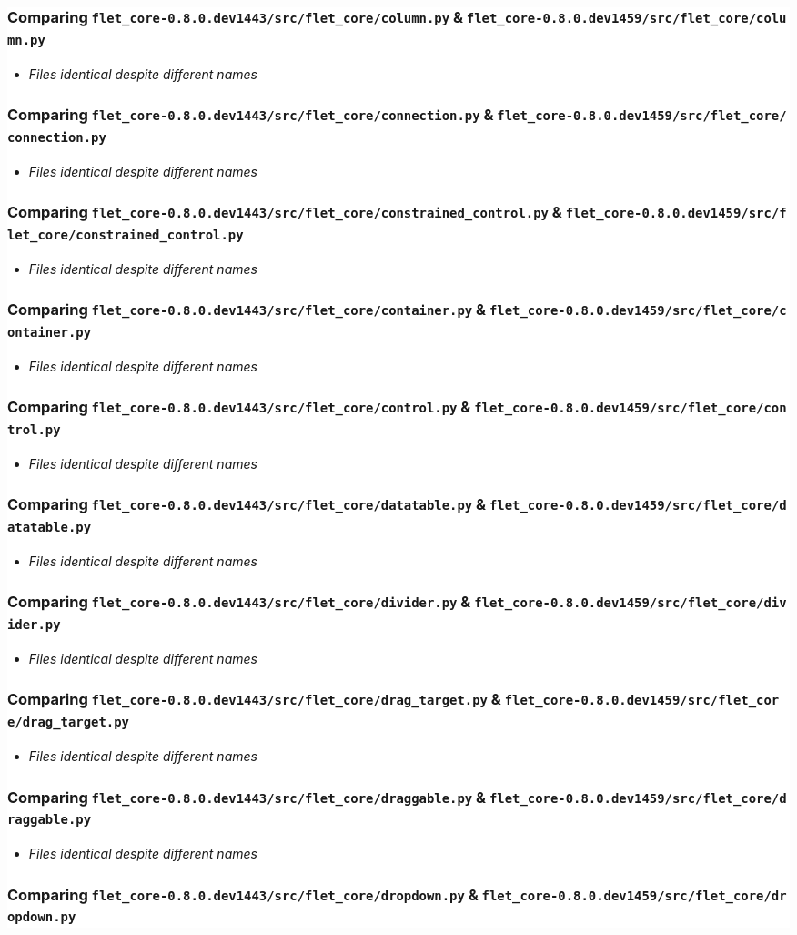 ### Comparing `flet_core-0.8.0.dev1443/src/flet_core/column.py` & `flet_core-0.8.0.dev1459/src/flet_core/column.py`

 * *Files identical despite different names*

### Comparing `flet_core-0.8.0.dev1443/src/flet_core/connection.py` & `flet_core-0.8.0.dev1459/src/flet_core/connection.py`

 * *Files identical despite different names*

### Comparing `flet_core-0.8.0.dev1443/src/flet_core/constrained_control.py` & `flet_core-0.8.0.dev1459/src/flet_core/constrained_control.py`

 * *Files identical despite different names*

### Comparing `flet_core-0.8.0.dev1443/src/flet_core/container.py` & `flet_core-0.8.0.dev1459/src/flet_core/container.py`

 * *Files identical despite different names*

### Comparing `flet_core-0.8.0.dev1443/src/flet_core/control.py` & `flet_core-0.8.0.dev1459/src/flet_core/control.py`

 * *Files identical despite different names*

### Comparing `flet_core-0.8.0.dev1443/src/flet_core/datatable.py` & `flet_core-0.8.0.dev1459/src/flet_core/datatable.py`

 * *Files identical despite different names*

### Comparing `flet_core-0.8.0.dev1443/src/flet_core/divider.py` & `flet_core-0.8.0.dev1459/src/flet_core/divider.py`

 * *Files identical despite different names*

### Comparing `flet_core-0.8.0.dev1443/src/flet_core/drag_target.py` & `flet_core-0.8.0.dev1459/src/flet_core/drag_target.py`

 * *Files identical despite different names*

### Comparing `flet_core-0.8.0.dev1443/src/flet_core/draggable.py` & `flet_core-0.8.0.dev1459/src/flet_core/draggable.py`

 * *Files identical despite different names*

### Comparing `flet_core-0.8.0.dev1443/src/flet_core/dropdown.py` & `flet_core-0.8.0.dev1459/src/flet_core/dropdown.py`
